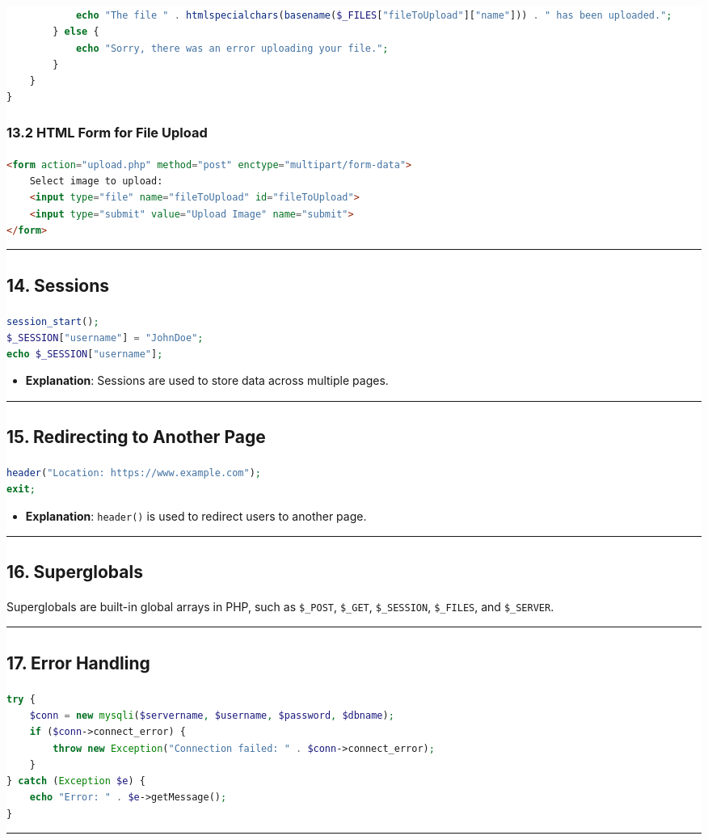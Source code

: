 ```php
            echo "The file " . htmlspecialchars(basename($_FILES["fileToUpload"]["name"])) . " has been uploaded.";
        } else {
            echo "Sorry, there was an error uploading your file.";
        }
    }
}
```

### 13.2 **HTML Form for File Upload**

```html
<form action="upload.php" method="post" enctype="multipart/form-data">
    Select image to upload:
    <input type="file" name="fileToUpload" id="fileToUpload">
    <input type="submit" value="Upload Image" name="submit">
</form>
```

---

## 14. **Sessions**

```php
session_start();
$_SESSION["username"] = "JohnDoe";
echo $_SESSION["username"];
```
- **Explanation**: Sessions are used to store data across multiple pages.

---

## 15. **Redirecting to Another Page**

```php
header("Location: https://www.example.com");
exit;
```
- **Explanation**: `header()` is used to redirect users to another page.

---

## 16. **Superglobals**

Superglobals are built-in global arrays in PHP, such as `$_POST`, `$_GET`, `$_SESSION`, `$_FILES`, and `$_SERVER`.

---

## 17. **Error Handling**

```php
try {
    $conn = new mysqli($servername, $username, $password, $dbname);
    if ($conn->connect_error) {
        throw new Exception("Connection failed: " . $conn->connect_error);
    }
} catch (Exception $e) {
    echo "Error: " . $e->getMessage();
}
```

---